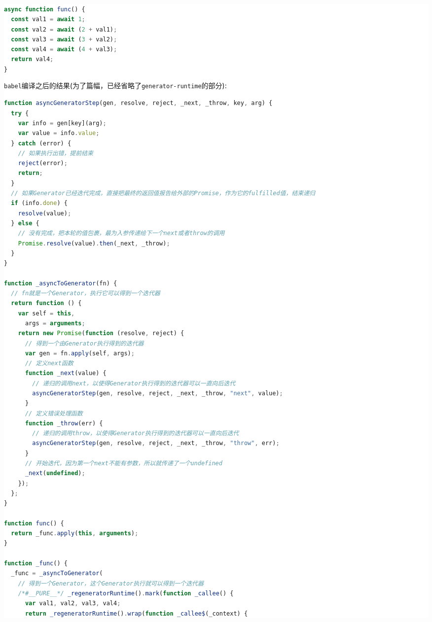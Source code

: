 ```js
async function func() {
  const val1 = await 1;
  const val2 = await (2 + val1);
  const val3 = await (3 + val2);
  const val4 = await (4 + val3);
  return val4;
}
```

`babel`编译之后的结果(为了篇幅，已经省略了`generator-runtime`的部分):

```js
function asyncGeneratorStep(gen, resolve, reject, _next, _throw, key, arg) {
  try {
    var info = gen[key](arg);
    var value = info.value;
  } catch (error) {
    // 如果执行出错，提前结束
    reject(error);
    return;
  }
  // 如果Generator已经迭代完成，直接把最终的返回值报告给外部的Promise，作为它的fulfilled值，结束递归
  if (info.done) {
    resolve(value);
  } else {
    // 没有完成，把本轮的值包裹，最为入参传递给下一个next或者throw的调用
    Promise.resolve(value).then(_next, _throw);
  }
}

function _asyncToGenerator(fn) {
  // fn就是一个Generator，执行它可以得到一个迭代器
  return function () {
    var self = this,
      args = arguments;
    return new Promise(function (resolve, reject) {
      // 得到一个由Generator执行得到的迭代器
      var gen = fn.apply(self, args);
      // 定义next函数
      function _next(value) {
        // 递归的调用next，以使得Generator执行得到的迭代器可以一直向后迭代
        asyncGeneratorStep(gen, resolve, reject, _next, _throw, "next", value);
      }
      // 定义错误处理函数
      function _throw(err) {
        // 递归的调用throw，以使得Generator执行得到的迭代器可以一直向后迭代
        asyncGeneratorStep(gen, resolve, reject, _next, _throw, "throw", err);
      }
      // 开始迭代，因为第一个next不能有参数，所以就传递了一个undefined
      _next(undefined);
    });
  };
}

function func() {
  return _func.apply(this, arguments);
}

function _func() {
  _func = _asyncToGenerator(
    // 得到一个Generator，这个Generator执行就可以得到一个迭代器
    /*#__PURE__*/ _regeneratorRuntime().mark(function _callee() {
      var val1, val2, val3, val4;
      return _regeneratorRuntime().wrap(function _callee$(_context) {
```